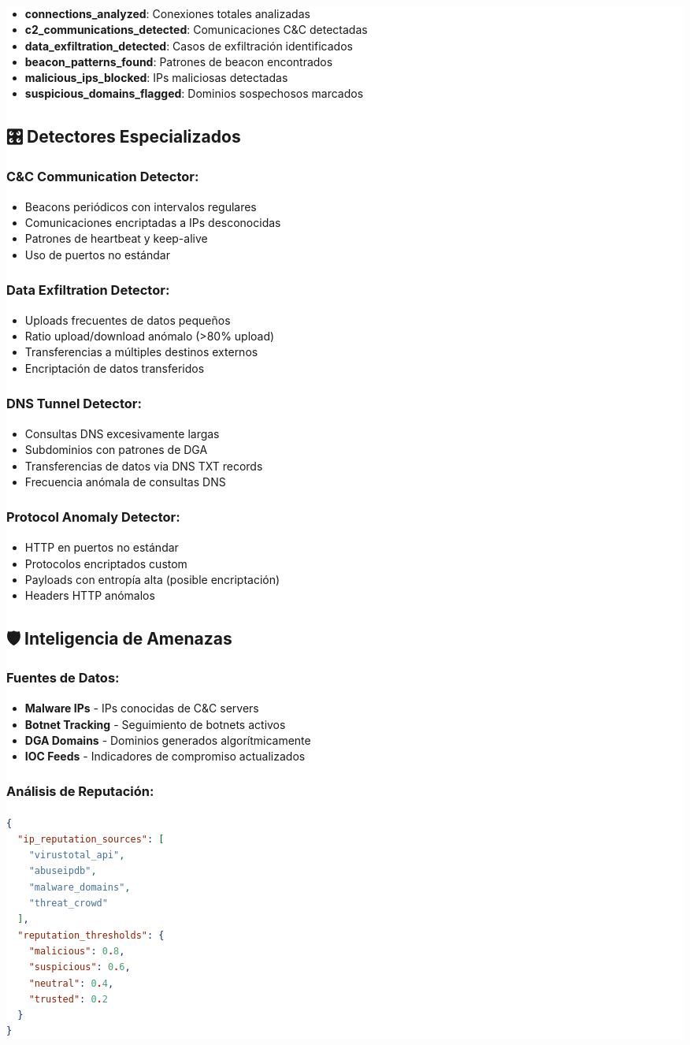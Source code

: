 - **connections_analyzed**: Conexiones totales analizadas
- **c2_communications_detected**: Comunicaciones C&C detectadas  
- **data_exfiltration_detected**: Casos de exfiltración identificados
- **beacon_patterns_found**: Patrones de beacon encontrados
- **malicious_ips_blocked**: IPs maliciosas detectadas
- **suspicious_domains_flagged**: Dominios sospechosos marcados

## 🎛️ **Detectores Especializados**

### **C&C Communication Detector:**
- Beacons periódicos con intervalos regulares
- Comunicaciones encriptadas a IPs desconocidas
- Patrones de heartbeat y keep-alive
- Uso de puertos no estándar

### **Data Exfiltration Detector:**
- Uploads frecuentes de datos pequeños
- Ratio upload/download anómalo (>80% upload)
- Transferencias a múltiples destinos externos
- Encriptación de datos transferidos

### **DNS Tunnel Detector:**
- Consultas DNS excesivamente largas
- Subdominios con patrones de DGA
- Transferencias de datos via DNS TXT records
- Frecuencia anómala de consultas DNS

### **Protocol Anomaly Detector:**
- HTTP en puertos no estándar
- Protocolos encriptados custom
- Payloads con entropía alta (posible encriptación)
- Headers HTTP anómalos

## 🛡️ **Inteligencia de Amenazas**

### **Fuentes de Datos:**
- **Malware IPs** - IPs conocidas de C&C servers
- **Botnet Tracking** - Seguimiento de botnets activos  
- **DGA Domains** - Dominios generados algorítmicamente
- **IOC Feeds** - Indicadores de compromiso actualizados

### **Análisis de Reputación:**
```json
{
  "ip_reputation_sources": [
    "virustotal_api",
    "abuseipdb", 
    "malware_domains",
    "threat_crowd"
  ],
  "reputation_thresholds": {
    "malicious": 0.8,
    "suspicious": 0.6,
    "neutral": 0.4,
    "trusted": 0.2
  }
}
```
